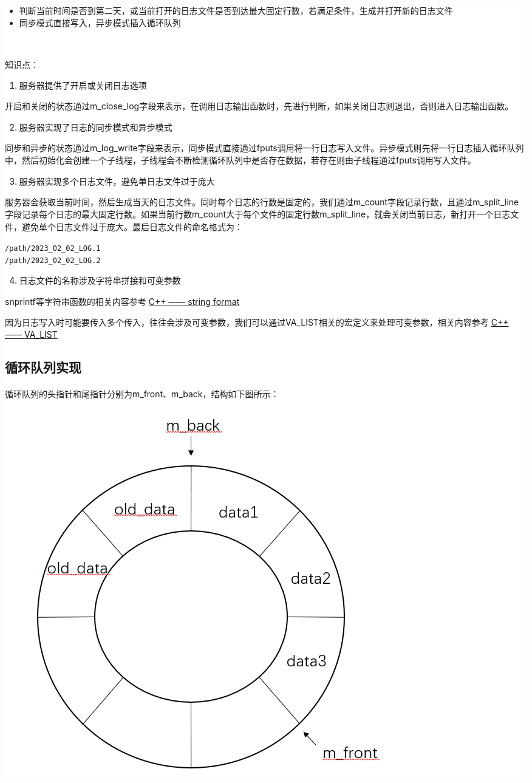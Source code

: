 + 判断当前时间是否到第二天，或当前打开的日志文件是否到达最大固定行数，若满足条件，生成并打开新的日志文件
+ 同步模式直接写入，异步模式插入循环队列

<br>

知识点：  
1. 服务器提供了开启或关闭日志选项

开启和关闭的状态通过m_close_log字段来表示，在调用日志输出函数时，先进行判断，如果关闭日志则退出，否则进入日志输出函数。

2. 服务器实现了日志的同步模式和异步模式

同步和异步的状态通过m_log_write字段来表示，同步模式直接通过fputs调用将一行日志写入文件。异步模式则先将一行日志插入循环队列中，然后初始化会创建一个子线程，子线程会不断检测循环队列中是否存在数据，若存在则由子线程通过fputs调用写入文件。

3. 服务器实现多个日志文件，避免单日志文件过于庞大

服务器会获取当前时间，然后生成当天的日志文件。同时每个日志的行数是固定的，我们通过m_count字段记录行数，且通过m_split_line字段记录每个日志的最大固定行数。如果当前行数m_count大于每个文件的固定行数m_split_line，就会关闭当前日志，新打开一个日志文件，避免单个日志文件过于庞大。最后日志文件的命名格式为：

```
/path/2023_02_02_LOG.1
/path/2023_02_02_LOG.2
```

4. 日志文件的名称涉及字符串拼接和可变参数

snprintf等字符串函数的相关内容参考 [C++ —— string format](https://fanventory.github.io/posts/%E5%AD%97%E7%AC%A6%E4%B8%B2%E6%A0%BC%E5%BC%8F%E5%8C%96%E5%87%BD%E6%95%B0/)

因为日志写入时可能要传入多个传入，往往会涉及可变参数，我们可以通过VA_LIST相关的宏定义来处理可变参数，相关内容参考 [C++ —— VA_LIST](https://fanventory.github.io/posts/VA_LIST/)

## 循环队列实现

循环队列的头指针和尾指针分别为m_front、m_back，结构如下图所示：  

![图片2](image/多线程高性能并发Web服务器_1_pic2.png)
